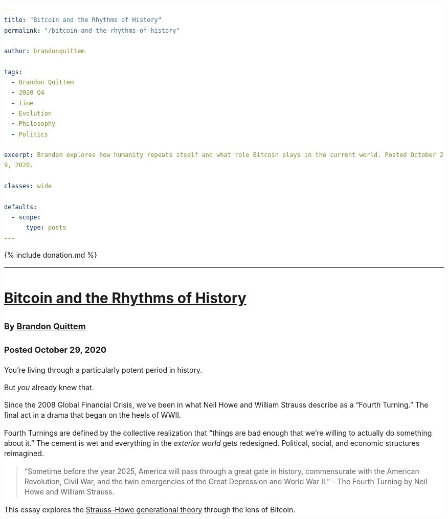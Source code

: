 ```yaml
---
title: "Bitcoin and the Rhythms of History"
permalink: "/bitcoin-and-the-rhythms-of-history"

author: brandonquittem

tags:
  - Brandon Quittem
  - 2020 Q4
  - Time
  - Evolution
  - Philosophy
  - Politics

excerpt: Brandon explores how humanity repeats itself and what role Bitcoin plays in the current world. Posted October 29, 2020.

classes: wide

defaults:
  - scope:
      type: posts
---
```


{% include donation.md %}

***

# [Bitcoin and the Rhythms of History](https://www.brandonquittem.com/bitcoin-rhythms-of-history/)
### By [Brandon Quittem](https://twitter.com/Bquittem)
### Posted October 29, 2020

You’re living through a particularly potent period in history. 

But _you_ already knew that. 

Since the 2008 Global Financial Crisis, we’ve been in what Neil Howe and William Strauss describe as a “Fourth Turning.” The final act in a drama that began on the heels of WWII.  

Fourth Turnings are defined by the collective realization that “things are bad enough that we’re willing to actually do something about it.” The cement is wet and everything in the _exterior world_ gets redesigned. Political, social, and economic structures reimagined. 

> “Sometime before the year 2025, America will pass through a great gate in history, commensurate with the American Revolution, Civil War, and the twin emergencies of the Great Depression and World War II.” - The Fourth Turning by Neil Howe and William Strauss. 

This essay explores the [Strauss–Howe generational theory](https://en.wikipedia.org/wiki/Strauss%E2%80%93Howe_generational_theory) through the lens of Bitcoin. 
